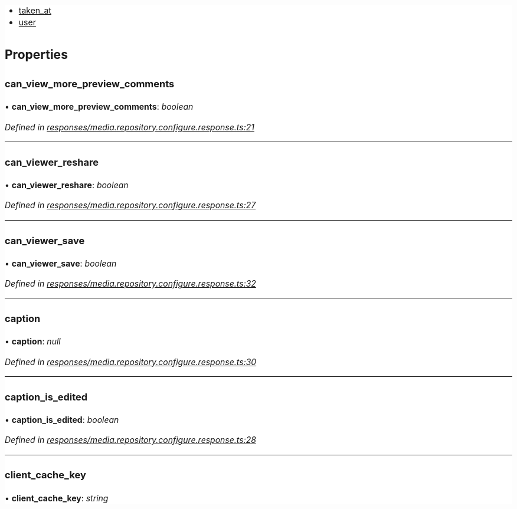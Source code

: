 * [taken_at](_responses_media_repository_configure_response_.mediarepositoryconfigureresponsemedia.md#taken_at)
* [user](_responses_media_repository_configure_response_.mediarepositoryconfigureresponsemedia.md#user)

## Properties

###  can_view_more_preview_comments

• **can_view_more_preview_comments**: *boolean*

*Defined in [responses/media.repository.configure.response.ts:21](https://github.com/Nerixyz/instagram-private-api/blob/e5037ee/src/responses/media.repository.configure.response.ts#L21)*

___

###  can_viewer_reshare

• **can_viewer_reshare**: *boolean*

*Defined in [responses/media.repository.configure.response.ts:27](https://github.com/Nerixyz/instagram-private-api/blob/e5037ee/src/responses/media.repository.configure.response.ts#L27)*

___

###  can_viewer_save

• **can_viewer_save**: *boolean*

*Defined in [responses/media.repository.configure.response.ts:32](https://github.com/Nerixyz/instagram-private-api/blob/e5037ee/src/responses/media.repository.configure.response.ts#L32)*

___

###  caption

• **caption**: *null*

*Defined in [responses/media.repository.configure.response.ts:30](https://github.com/Nerixyz/instagram-private-api/blob/e5037ee/src/responses/media.repository.configure.response.ts#L30)*

___

###  caption_is_edited

• **caption_is_edited**: *boolean*

*Defined in [responses/media.repository.configure.response.ts:28](https://github.com/Nerixyz/instagram-private-api/blob/e5037ee/src/responses/media.repository.configure.response.ts#L28)*

___

###  client_cache_key

• **client_cache_key**: *string*
